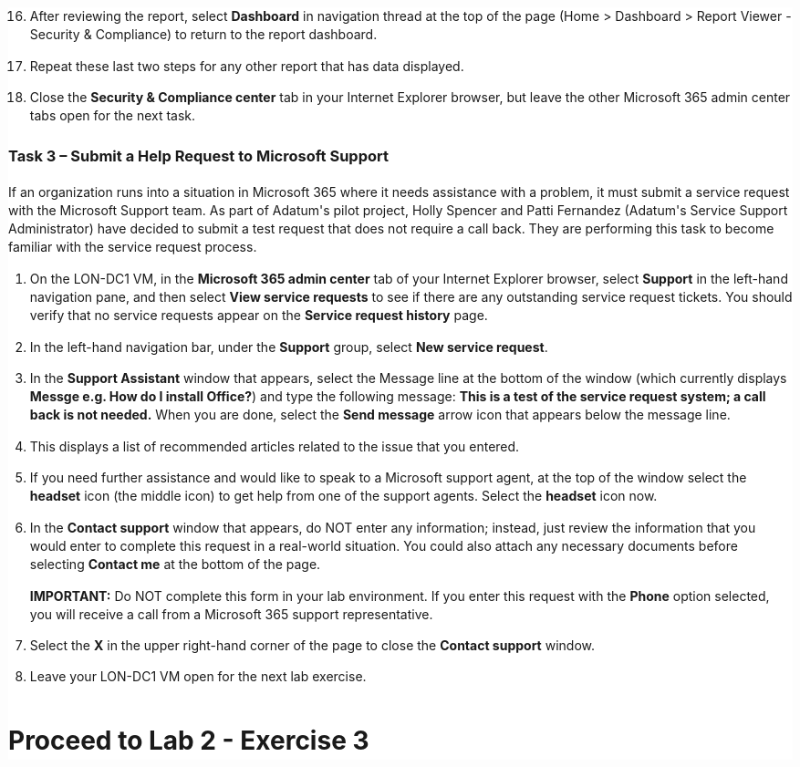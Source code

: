 16. After reviewing the report, select **Dashboard** in navigation thread at the top of the page (Home > Dashboard > Report Viewer - Security &amp; Compliance) to return to the report dashboard.

17. Repeat these last two steps for any other report that has data displayed.

18. Close the **Security &amp; Compliance center** tab in your Internet Explorer browser, but leave the other Microsoft 365 admin center tabs open for the next task.
 

### Task 3 – Submit a Help Request to Microsoft Support

If an organization runs into a situation in Microsoft 365 where it needs assistance with a problem, it must submit a service request with the Microsoft Support team. As part of Adatum's pilot project, Holly Spencer and Patti Fernandez (Adatum's Service Support Administrator) have decided to submit a test request that does not require a call back. They are performing this task to become familiar with the service request process.

1. On the LON-DC1 VM, in the **Microsoft 365 admin center** tab of your Internet Explorer browser, select **Support** in the left-hand navigation pane, and then select **View service requests** to see if there are any outstanding service request tickets. You should verify that no service requests appear on the **Service request history** page.

2. In the left-hand navigation bar, under the **Support** group, select **New service request**.

3. In the **Support Assistant** window that appears, select the Message line at the bottom of the window (which currently displays **Messge e.g. How do I install Office?**) and type the following message: **This is a test of the service request system; a call back is not needed.** When you are done, select the **Send message** arrow icon that appears below the message line.

4. This displays a list of recommended articles related to the issue that you entered.

5. If you need further assistance and would like to speak to a Microsoft support agent, at the top of the window select the **headset** icon (the middle icon) to get help from one of the support agents. Select the **headset** icon now.

6. In the **Contact support** window that appears, do NOT enter any information; instead, just review the information that you would enter to complete this request in a real-world situation. You could also attach any necessary documents before selecting **Contact me** at the bottom of the page.   <br/>

	‎**IMPORTANT:** Do NOT complete this form in your lab environment. If you enter this request with the **Phone** option selected, you will receive a call from a Microsoft 365 support representative.  
	
7. Select the **X** in the upper right-hand corner of the page to close the **Contact support** window.
	
8. Leave your LON-DC1 VM open for the next lab exercise.  


# Proceed to Lab 2 - Exercise 3
